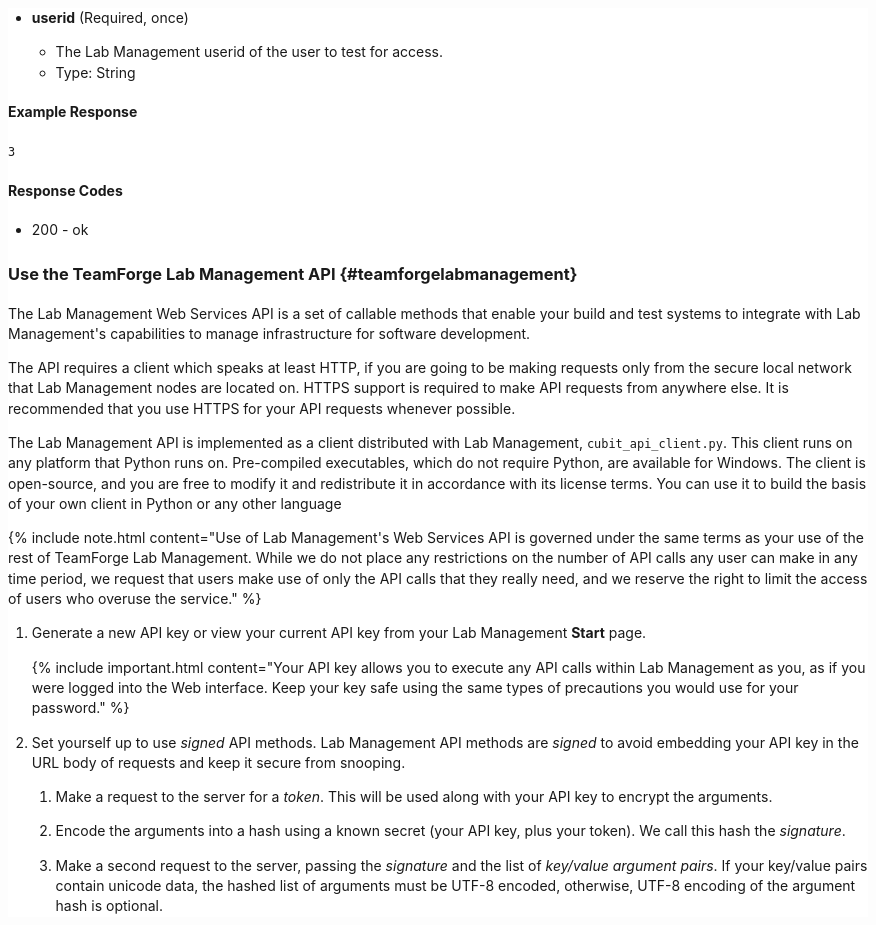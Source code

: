 * **userid** (Required, once)

  * The Lab Management userid of the user to test for access.
  * Type: String

#### Example Response

```shell
3
````

#### Response Codes

* 200 - ok

### Use the TeamForge Lab Management API {#teamforgelabmanagement}

The Lab Management Web Services API is a set of callable methods that enable your build and test systems to integrate with Lab Management's capabilities to manage infrastructure for software development.

The API requires a client which speaks at least HTTP, if you are going to be making requests only from the secure local network that Lab Management nodes are located on. HTTPS support is required to make API requests from anywhere else. It is recommended that you use HTTPS for your API requests whenever possible.

The Lab Management API is implemented as a client distributed with Lab Management, `cubit_api_client.py`. This client runs on any platform that Python runs on. Pre-compiled executables, which do not require Python, are available for Windows. The client is open-source, and you are free to modify it and redistribute it in accordance with its license terms. You can use it to build the basis of your own client in Python or any other language

 {% include note.html content="Use of Lab Management's Web Services API is governed under the same terms as your use of the rest of TeamForge Lab Management. While we do not place any restrictions on the number of API calls any user can make in any time period, we request that users make use of only the API calls that they really need, and we reserve the right to limit the access of users who overuse the service." %}

 1. Generate a new API key or view your current API key from your Lab Management **Start** page.

    {% include important.html content="Your API key allows you to execute any API calls within Lab Management as you, as if you were logged into the Web interface. Keep your key safe using the same types of precautions you would use for your password." %}

 2. Set yourself up to use _signed_ API methods. Lab Management API methods are _signed_ to avoid embedding your API key in the URL body of requests and keep it secure from snooping.

    1. Make a request to the server for a _token_. This will be used along with your API key to encrypt the arguments.

    2. Encode the arguments into a hash using a known secret (your API key, plus your token). We call this hash the _signature_.

    3. Make a second request to the server, passing the _signature_ and the list of _key/value argument pairs_. If your key/value pairs contain unicode data, the hashed list of arguments must be UTF-8 encoded, otherwise, UTF-8 encoding of the argument hash is optional.
